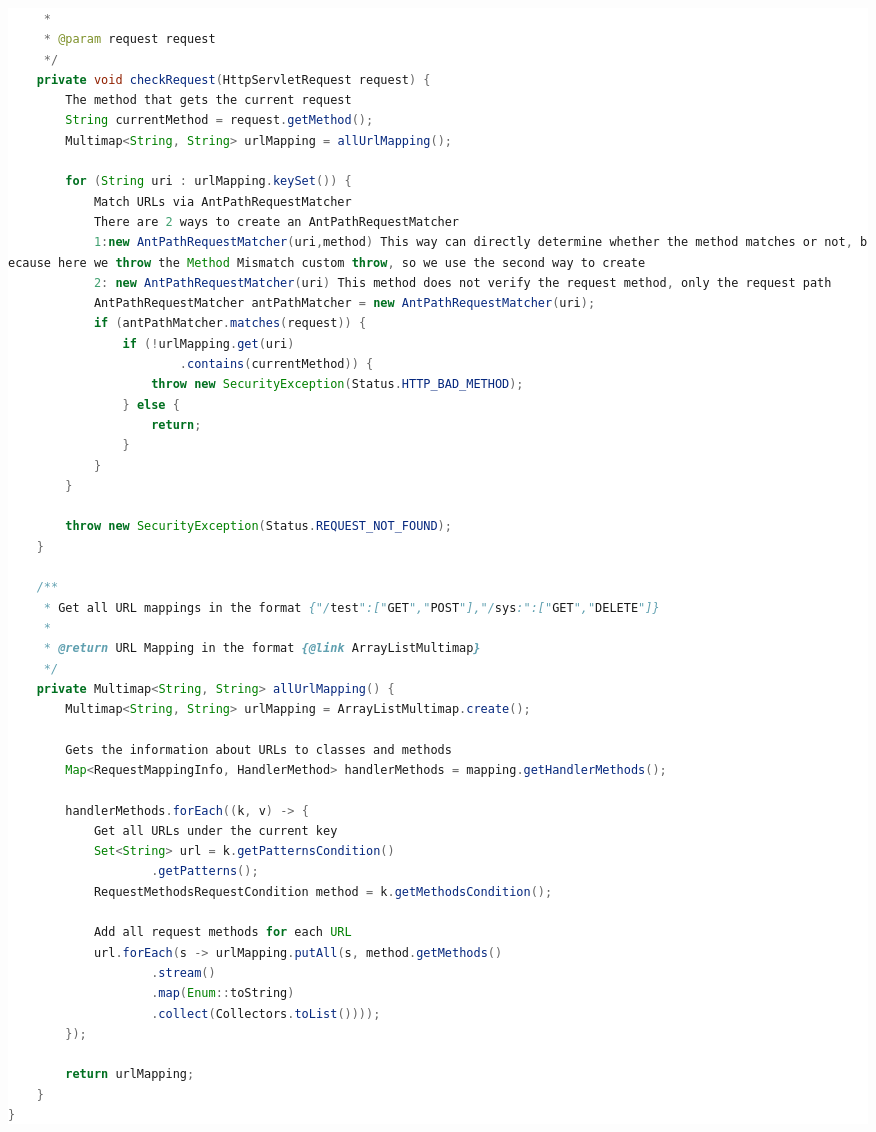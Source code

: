 ```java
     *
     * @param request request
     */
    private void checkRequest(HttpServletRequest request) {
        The method that gets the current request
        String currentMethod = request.getMethod();
        Multimap<String, String> urlMapping = allUrlMapping();

        for (String uri : urlMapping.keySet()) {
            Match URLs via AntPathRequestMatcher
            There are 2 ways to create an AntPathRequestMatcher
            1:new AntPathRequestMatcher(uri,method) This way can directly determine whether the method matches or not, because here we throw the Method Mismatch custom throw, so we use the second way to create
            2: new AntPathRequestMatcher(uri) This method does not verify the request method, only the request path
            AntPathRequestMatcher antPathMatcher = new AntPathRequestMatcher(uri);
            if (antPathMatcher.matches(request)) {
                if (!urlMapping.get(uri)
                        .contains(currentMethod)) {
                    throw new SecurityException(Status.HTTP_BAD_METHOD);
                } else {
                    return;
                }
            }
        }

        throw new SecurityException(Status.REQUEST_NOT_FOUND);
    }

    /**
     * Get all URL mappings in the format {"/test":["GET","POST"],"/sys:":["GET","DELETE"]}
     *
     * @return URL Mapping in the format {@link ArrayListMultimap}
     */
    private Multimap<String, String> allUrlMapping() {
        Multimap<String, String> urlMapping = ArrayListMultimap.create();

        Gets the information about URLs to classes and methods
        Map<RequestMappingInfo, HandlerMethod> handlerMethods = mapping.getHandlerMethods();

        handlerMethods.forEach((k, v) -> {
            Get all URLs under the current key
            Set<String> url = k.getPatternsCondition()
                    .getPatterns();
            RequestMethodsRequestCondition method = k.getMethodsCondition();

            Add all request methods for each URL
            url.forEach(s -> urlMapping.putAll(s, method.getMethods()
                    .stream()
                    .map(Enum::toString)
                    .collect(Collectors.toList())));
        });

        return urlMapping;
    }
}
```

